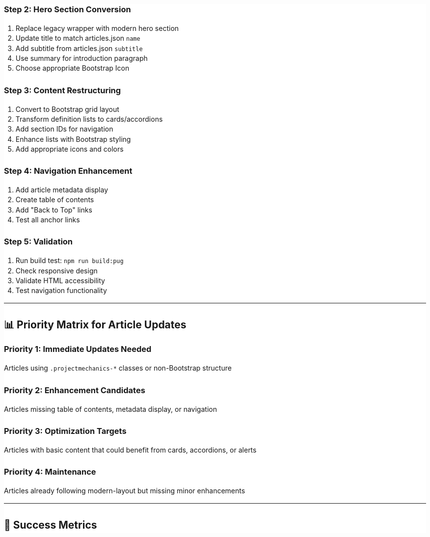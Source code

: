 ### **Step 2: Hero Section Conversion**

1. Replace legacy wrapper with modern hero section
2. Update title to match articles.json `name`
3. Add subtitle from articles.json `subtitle`
4. Use summary for introduction paragraph
5. Choose appropriate Bootstrap Icon

### **Step 3: Content Restructuring**

1. Convert to Bootstrap grid layout
2. Transform definition lists to cards/accordions
3. Add section IDs for navigation
4. Enhance lists with Bootstrap styling
5. Add appropriate icons and colors

### **Step 4: Navigation Enhancement**

1. Add article metadata display
2. Create table of contents
3. Add "Back to Top" links
4. Test all anchor links

### **Step 5: Validation**

1. Run build test: `npm run build:pug`
2. Check responsive design
3. Validate HTML accessibility
4. Test navigation functionality

---

## 📊 Priority Matrix for Article Updates

### **Priority 1: Immediate Updates Needed**

Articles using `.projectmechanics-*` classes or non-Bootstrap structure

### **Priority 2: Enhancement Candidates**

Articles missing table of contents, metadata display, or navigation

### **Priority 3: Optimization Targets**

Articles with basic content that could benefit from cards, accordions, or alerts

### **Priority 4: Maintenance**

Articles already following modern-layout but missing minor enhancements

---

## 🎯 Success Metrics
